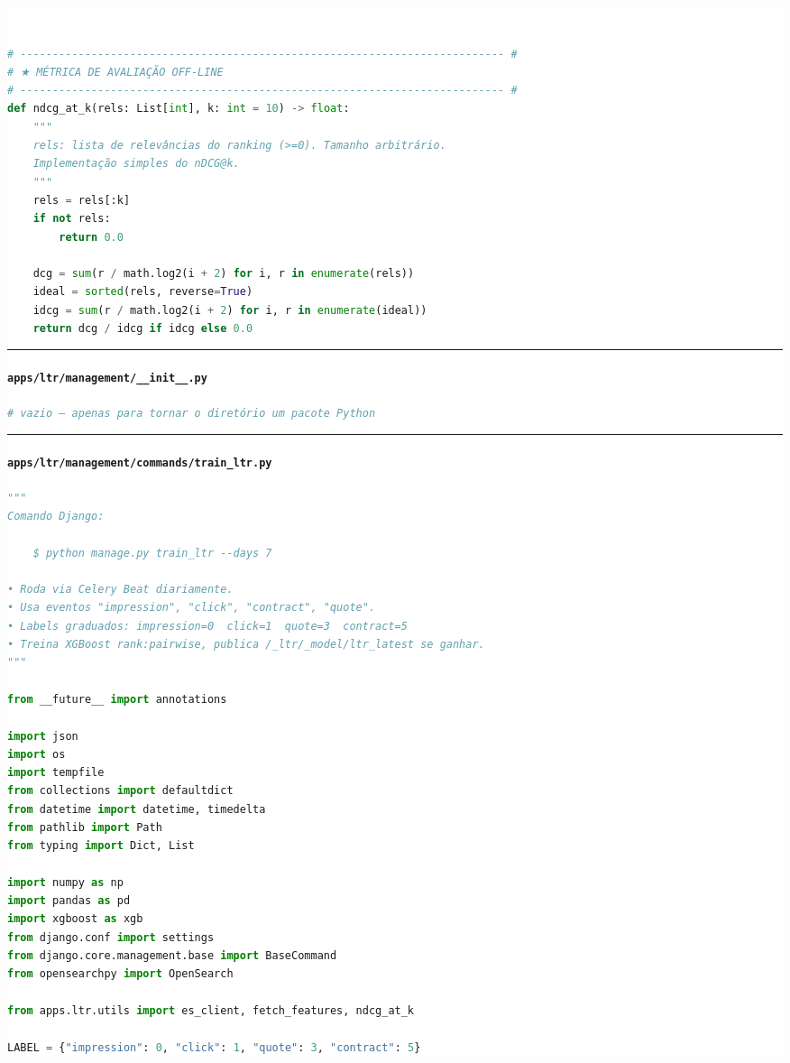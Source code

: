```python


# --------------------------------------------------------------------------- #
# ★ MÉTRICA DE AVALIAÇÃO OFF-LINE
# --------------------------------------------------------------------------- #
def ndcg_at_k(rels: List[int], k: int = 10) -> float:
    """
    rels: lista de relevâncias do ranking (>=0). Tamanho arbitrário.
    Implementação simples do nDCG@k.
    """
    rels = rels[:k]
    if not rels:
        return 0.0

    dcg = sum(r / math.log2(i + 2) for i, r in enumerate(rels))
    ideal = sorted(rels, reverse=True)
    idcg = sum(r / math.log2(i + 2) for i, r in enumerate(ideal))
    return dcg / idcg if idcg else 0.0
```

---

#### **`apps/ltr/management/__init__.py`**

```python
# vazio — apenas para tornar o diretório um pacote Python
```

---

#### **`apps/ltr/management/commands/train_ltr.py`**

```python
"""
Comando Django:

    $ python manage.py train_ltr --days 7

• Roda via Celery Beat diariamente.
• Usa eventos "impression", "click", "contract", "quote".
• Labels graduados: impression=0  click=1  quote=3  contract=5
• Treina XGBoost rank:pairwise, publica /_ltr/_model/ltr_latest se ganhar.
"""

from __future__ import annotations

import json
import os
import tempfile
from collections import defaultdict
from datetime import datetime, timedelta
from pathlib import Path
from typing import Dict, List

import numpy as np
import pandas as pd
import xgboost as xgb
from django.conf import settings
from django.core.management.base import BaseCommand
from opensearchpy import OpenSearch

from apps.ltr.utils import es_client, fetch_features, ndcg_at_k

LABEL = {"impression": 0, "click": 1, "quote": 3, "contract": 5}

```